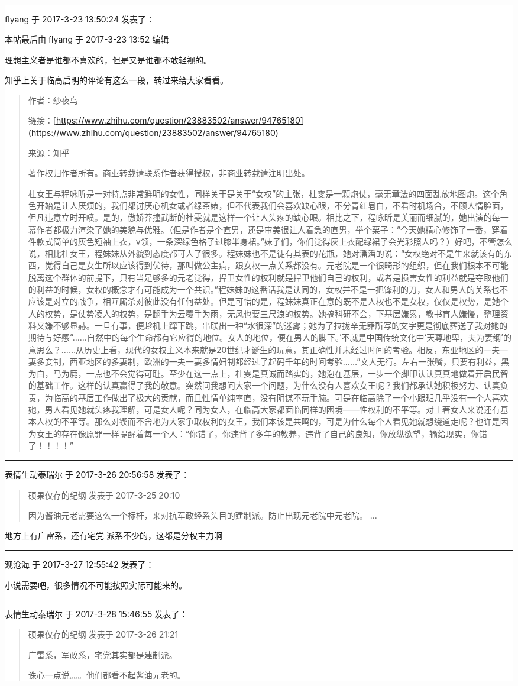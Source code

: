 ---------

flyang 于 2017-3-23 13:50:24 发表了：

本帖最后由 flyang 于 2017-3-23 13:52 编辑 

理想主义者是谁都不喜欢的，但是又是谁都不敢轻视的。

知乎上关于临高启明的评论有这么一段，转过来给大家看看。


> 
> 作者：纱夜鸟
> 
> 链接：[https://www.zhihu.com/question/23883502/answer/94765180](https://www.zhihu.com/question/23883502/answer/94765180)
> 
> 来源：知乎
> 
> 著作权归作者所有。商业转载请联系作者获得授权，非商业转载请注明出处。
> 
> 杜女王与程咏昕是一对特点非常鲜明的女性，同样关于是关于“女权”的主张，杜雯是一颗炮仗，毫无章法的四面乱放地图炮。这个角色开始是让人厌烦的，我们都讨厌心机女或者绿茶婊，但不代表我们会喜欢缺心眼，不分青红皂白，不看时机场合，不顾人情脸面，但凡违意立时开喷。是的，傲娇莽撞武断的杜雯就是这样一个让人头疼的缺心眼。相比之下，程咏昕是美丽而细腻的，她出演的每一幕作者都极力渲染了她的美貌与优雅。（但是作者是个直男，还是审美很让人着急的直男，举个栗子：“今天她精心修饰了一番，穿着件款式简单的灰色短袖上衣，v领，一条深绿色格子过膝半身裙。”妹子们，你们觉得灰上衣配绿裙子会光彩照人吗？）好吧，不管怎么说，相比杜女王，程妹妹从外貌到态度都可人了很多。程妹妹也不是徒有其表的花瓶，她对潘潘的说：“女权绝对不是生来就该有的东西，觉得自己是女生所以应该得到优待，那叫做公主病，跟女权一点关系都没有。元老院是一个很畸形的组织，但在我们根本不可能脱离这个群体的前提下，只有当足够多的元老觉得，捍卫女性的权利就是捍卫他们自己的权利，或者是损害女性的利益就是夺取他们的利益的时候，女权的概念才有可能成为一个共识。”程妹妹的这番话我是认同的，女权并不是一把锋利的刀，女人和男人的关系也不应该是对立的战争，相互厮杀对彼此没有任何益处。但是可惜的是，程妹妹真正在意的既不是人权也不是女权，仅仅是权势，是她个人的权势，是仗势凌人的权势，是翻手为云覆手为雨，无风也要三尺浪的权势。她搞科研不会，下基层嫌累，教书育人嫌慢，整理资料又嫌不够显赫。一旦有事，便趁机上蹿下跳，串联出一种“水很深”的迷雾；她为了拉拢辛无罪所写的文字更是彻底葬送了我对她的期待与好感“……自然中的每个生命都有它应得的地位。女人的地位，便在男人的脚下。’不就是中国传统文化中‘天尊地卑，夫为妻纲’的意思么？……从历史上看，现代的女权主义本来就是20世纪才诞生的玩意，其正确性并未经过时间的考验。相反，东亚地区的一夫一妻多妾制，西亚地区的多妻制，欧洲的一夫一妻多情妇制都经过了起码千年的时间考验……”文人无行。左右一张嘴，只要有利益，黑为白，马为鹿，一点也不会觉得可耻。至少在这一点上，杜雯是真诚而踏实的，她泡在基层，一步一个脚印认认真真地做着开启民智的基础工作。这样的认真赢得了我的敬意。突然间我想问大家一个问题，为什么没有人喜欢女王呢？我们都承认她积极努力、认真负责，为临高的基层工作做出了极大的贡献，而且性情单纯率直，没有阴谋不玩手腕。可是在临高除了一个小跟班几乎没有一个人喜欢她，男人看见她就头疼我理解，可是女人呢？同为女人，在临高大家都面临同样的困境——性权利的不平等。对土著女人来说还有基本人权的不平等。那么对锲而不舍地为大家争取权利的女王，我们本该是共鸣的，可是为什么每个人看见她就想绕道走呢？也许是因为女王的存在像原罪一样提醒着每一个人：“你错了，你违背了多年的教养，违背了自己的良知，你放纵欲望，输给现实，你错了！！！！”

---------

表情生动泰瑞尔 于 2017-3-26 20:56:58 发表了：

> 硕果仅存的纪纲 发表于 2017-3-25 20:10
> 
> 因为酱油元老需要这么一个标杆，来对抗军政经系头目的建制派。防止出现元老院中元老院。 ...



地方上有广雷系，还有宅党 派系不少的，这都是分权主力啊

---------

观沧海 于 2017-3-27 12:55:42 发表了：

小说需要吧，很多情况不可能按照实际可能来的。

---------

表情生动泰瑞尔 于 2017-3-28 15:46:55 发表了：

> 硕果仅存的纪纲 发表于 2017-3-26 21:21
> 
> 广雷系，军政系，宅党其实都是建制派。
> 
> 诛心一点说。。。他们都看不起酱油元老的。
